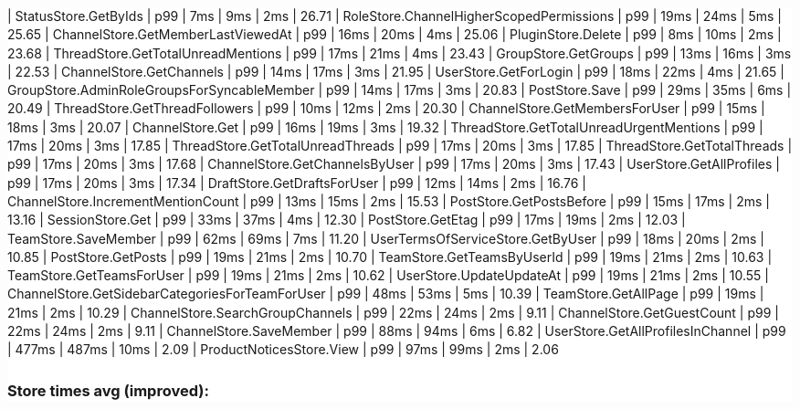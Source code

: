 | StatusStore.GetByIds | p99 | 7ms | 9ms | 2ms | 26.71
| RoleStore.ChannelHigherScopedPermissions | p99 | 19ms | 24ms | 5ms | 25.65
| ChannelStore.GetMemberLastViewedAt | p99 | 16ms | 20ms | 4ms | 25.06
| PluginStore.Delete | p99 | 8ms | 10ms | 2ms | 23.68
| ThreadStore.GetTotalUnreadMentions | p99 | 17ms | 21ms | 4ms | 23.43
| GroupStore.GetGroups | p99 | 13ms | 16ms | 3ms | 22.53
| ChannelStore.GetChannels | p99 | 14ms | 17ms | 3ms | 21.95
| UserStore.GetForLogin | p99 | 18ms | 22ms | 4ms | 21.65
| GroupStore.AdminRoleGroupsForSyncableMember | p99 | 14ms | 17ms | 3ms | 20.83
| PostStore.Save | p99 | 29ms | 35ms | 6ms | 20.49
| ThreadStore.GetThreadFollowers | p99 | 10ms | 12ms | 2ms | 20.30
| ChannelStore.GetMembersForUser | p99 | 15ms | 18ms | 3ms | 20.07
| ChannelStore.Get | p99 | 16ms | 19ms | 3ms | 19.32
| ThreadStore.GetTotalUnreadUrgentMentions | p99 | 17ms | 20ms | 3ms | 17.85
| ThreadStore.GetTotalUnreadThreads | p99 | 17ms | 20ms | 3ms | 17.85
| ThreadStore.GetTotalThreads | p99 | 17ms | 20ms | 3ms | 17.68
| ChannelStore.GetChannelsByUser | p99 | 17ms | 20ms | 3ms | 17.43
| UserStore.GetAllProfiles | p99 | 17ms | 20ms | 3ms | 17.34
| DraftStore.GetDraftsForUser | p99 | 12ms | 14ms | 2ms | 16.76
| ChannelStore.IncrementMentionCount | p99 | 13ms | 15ms | 2ms | 15.53
| PostStore.GetPostsBefore | p99 | 15ms | 17ms | 2ms | 13.16
| SessionStore.Get | p99 | 33ms | 37ms | 4ms | 12.30
| PostStore.GetEtag | p99 | 17ms | 19ms | 2ms | 12.03
| TeamStore.SaveMember | p99 | 62ms | 69ms | 7ms | 11.20
| UserTermsOfServiceStore.GetByUser | p99 | 18ms | 20ms | 2ms | 10.85
| PostStore.GetPosts | p99 | 19ms | 21ms | 2ms | 10.70
| TeamStore.GetTeamsByUserId | p99 | 19ms | 21ms | 2ms | 10.63
| TeamStore.GetTeamsForUser | p99 | 19ms | 21ms | 2ms | 10.62
| UserStore.UpdateUpdateAt | p99 | 19ms | 21ms | 2ms | 10.55
| ChannelStore.GetSidebarCategoriesForTeamForUser | p99 | 48ms | 53ms | 5ms | 10.39
| TeamStore.GetAllPage | p99 | 19ms | 21ms | 2ms | 10.29
| ChannelStore.SearchGroupChannels | p99 | 22ms | 24ms | 2ms | 9.11
| ChannelStore.GetGuestCount | p99 | 22ms | 24ms | 2ms | 9.11
| ChannelStore.SaveMember | p99 | 88ms | 94ms | 6ms | 6.82
| UserStore.GetAllProfilesInChannel | p99 | 477ms | 487ms | 10ms | 2.09
| ProductNoticesStore.View | p99 | 97ms | 99ms | 2ms | 2.06
### Store times avg (improved):